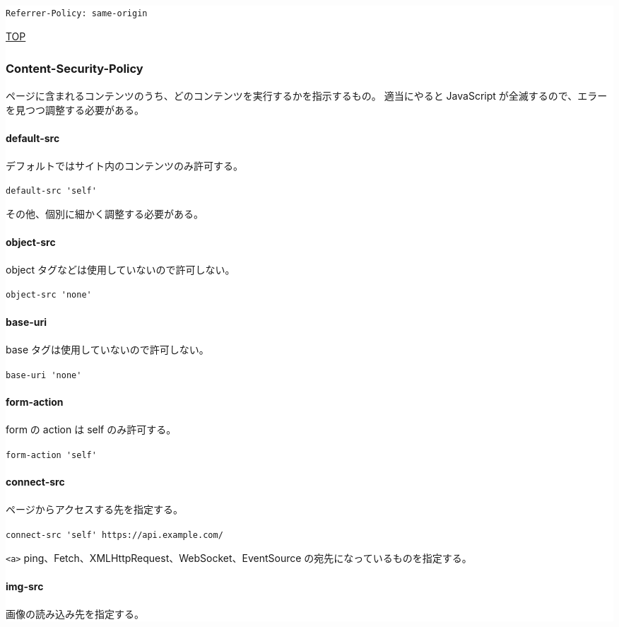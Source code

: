 ```
Referrer-Policy: same-origin
```


[TOP](#top)
<a id="Content-Security-Policy"></a>
### Content-Security-Policy

ページに含まれるコンテンツのうち、どのコンテンツを実行するかを指示するもの。
適当にやると JavaScript が全滅するので、エラーを見つつ調整する必要がある。

#### default-src

デフォルトではサイト内のコンテンツのみ許可する。

```
default-src 'self'
```


その他、個別に細かく調整する必要がある。

#### object-src

object タグなどは使用していないので許可しない。

```
object-src 'none'
```

#### base-uri

base タグは使用していないので許可しない。

```
base-uri 'none'
```

#### form-action

form の action は self のみ許可する。

```
form-action 'self'
```

#### connect-src

ページからアクセスする先を指定する。

```
connect-src 'self' https://api.example.com/
```

`<a>` ping、Fetch、XMLHttpRequest、WebSocket、EventSource の宛先になっているものを指定する。

#### img-src

画像の読み込み先を指定する。
